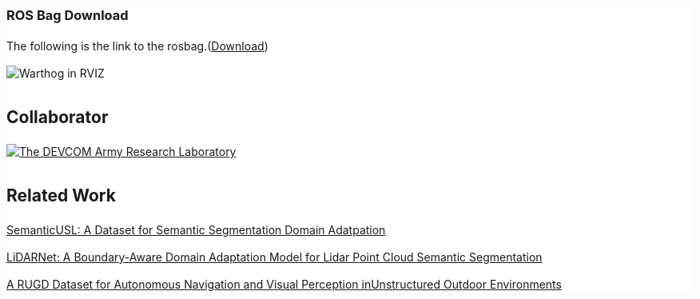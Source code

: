 ### ROS Bag Download
The following is the link to the rosbag.([Download](https://drive.google.com/file/d/1aze9xgbN1ID-9CW4U3CJtYi6ChBmaKGO/view?usp=sharing))

![Warthog in RVIZ](images/platform_ros.png)

## Collaborator
<a href="https://www.arl.army.mil/"><img src="images/arl_logo.png" alt="The DEVCOM Army Research Laboratory" height="90px" width="270px"></a>


## Related Work

[SemanticUSL: A Dataset for Semantic Segmentation Domain Adatpation](https://unmannedlab.github.io/research/SemanticUSL)

[LiDARNet: A Boundary-Aware Domain Adaptation Model for Lidar Point Cloud Semantic Segmentation](https://unmannedlab.github.io/research/LiDARNet)

[A RUGD Dataset for Autonomous Navigation and Visual Perception inUnstructured Outdoor Environments](http://rugd.vision/)
